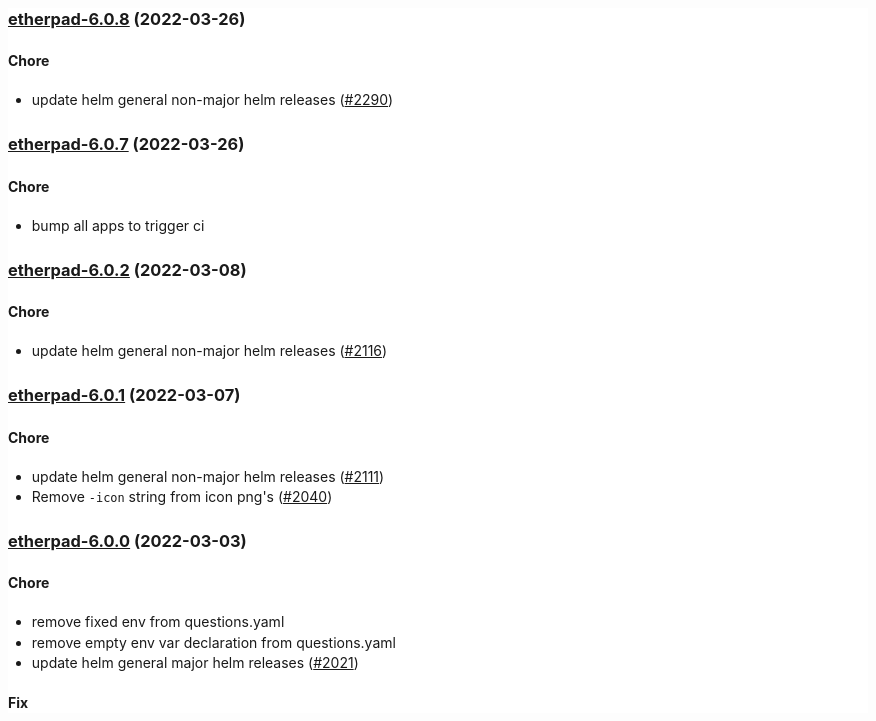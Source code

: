 <a name="etherpad-6.0.8"></a>
### [etherpad-6.0.8](https://github.com/truecharts/apps/compare/etherpad-6.0.7...etherpad-6.0.8) (2022-03-26)

#### Chore

* update helm general non-major helm releases ([#2290](https://github.com/truecharts/apps/issues/2290))



<a name="etherpad-6.0.7"></a>
### [etherpad-6.0.7](https://github.com/truecharts/apps/compare/etherpad-6.0.6...etherpad-6.0.7) (2022-03-26)

#### Chore

* bump all apps to trigger ci



<a name="etherpad-6.0.2"></a>
### [etherpad-6.0.2](https://github.com/truecharts/apps/compare/etherpad-6.0.1...etherpad-6.0.2) (2022-03-08)

#### Chore

* update helm general non-major helm releases ([#2116](https://github.com/truecharts/apps/issues/2116))



<a name="etherpad-6.0.1"></a>
### [etherpad-6.0.1](https://github.com/truecharts/apps/compare/etherpad-6.0.0...etherpad-6.0.1) (2022-03-07)

#### Chore

* update helm general non-major helm releases ([#2111](https://github.com/truecharts/apps/issues/2111))
* Remove `-icon` string from icon png's ([#2040](https://github.com/truecharts/apps/issues/2040))



<a name="etherpad-6.0.0"></a>
### [etherpad-6.0.0](https://github.com/truecharts/apps/compare/etherpad-5.0.34...etherpad-6.0.0) (2022-03-03)

#### Chore

* remove fixed env from questions.yaml
* remove empty env var declaration from questions.yaml
* update helm general major helm releases ([#2021](https://github.com/truecharts/apps/issues/2021))

#### Fix
